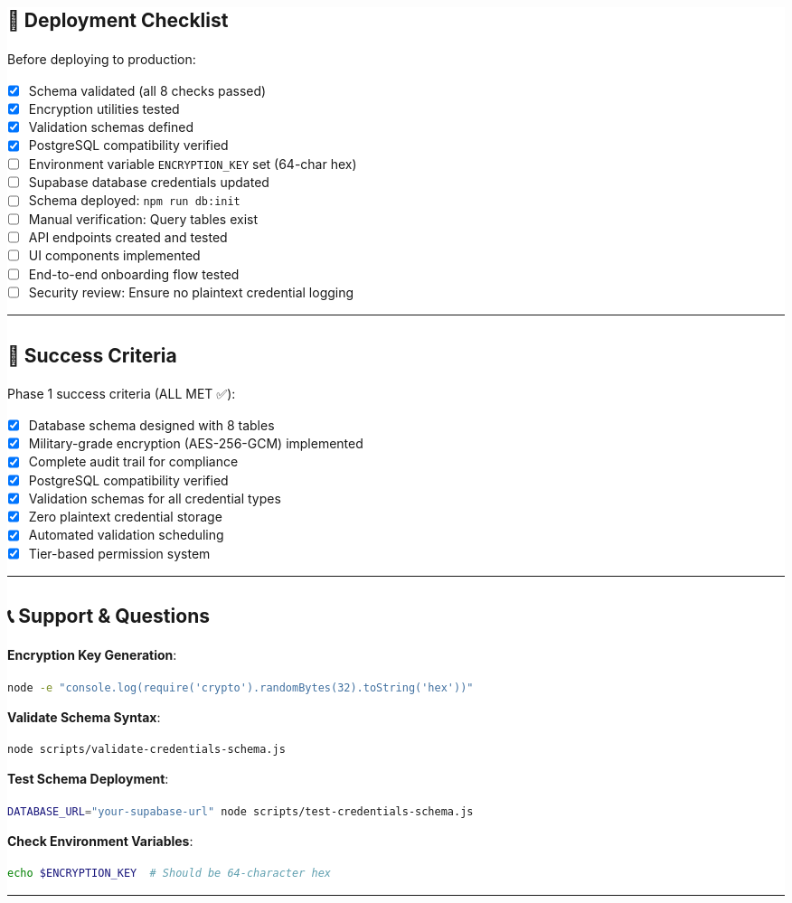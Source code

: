 
## 🚀 Deployment Checklist

Before deploying to production:

- [x] Schema validated (all 8 checks passed)
- [x] Encryption utilities tested
- [x] Validation schemas defined
- [x] PostgreSQL compatibility verified
- [ ] Environment variable `ENCRYPTION_KEY` set (64-char hex)
- [ ] Supabase database credentials updated
- [ ] Schema deployed: `npm run db:init`
- [ ] Manual verification: Query tables exist
- [ ] API endpoints created and tested
- [ ] UI components implemented
- [ ] End-to-end onboarding flow tested
- [ ] Security review: Ensure no plaintext credential logging

---

## 🎯 Success Criteria

Phase 1 success criteria (ALL MET ✅):

- [x] Database schema designed with 8 tables
- [x] Military-grade encryption (AES-256-GCM) implemented
- [x] Complete audit trail for compliance
- [x] PostgreSQL compatibility verified
- [x] Validation schemas for all credential types
- [x] Zero plaintext credential storage
- [x] Automated validation scheduling
- [x] Tier-based permission system

---

## 📞 Support & Questions

**Encryption Key Generation**:
```bash
node -e "console.log(require('crypto').randomBytes(32).toString('hex'))"
```

**Validate Schema Syntax**:
```bash
node scripts/validate-credentials-schema.js
```

**Test Schema Deployment**:
```bash
DATABASE_URL="your-supabase-url" node scripts/test-credentials-schema.js
```

**Check Environment Variables**:
```bash
echo $ENCRYPTION_KEY  # Should be 64-character hex
```

---